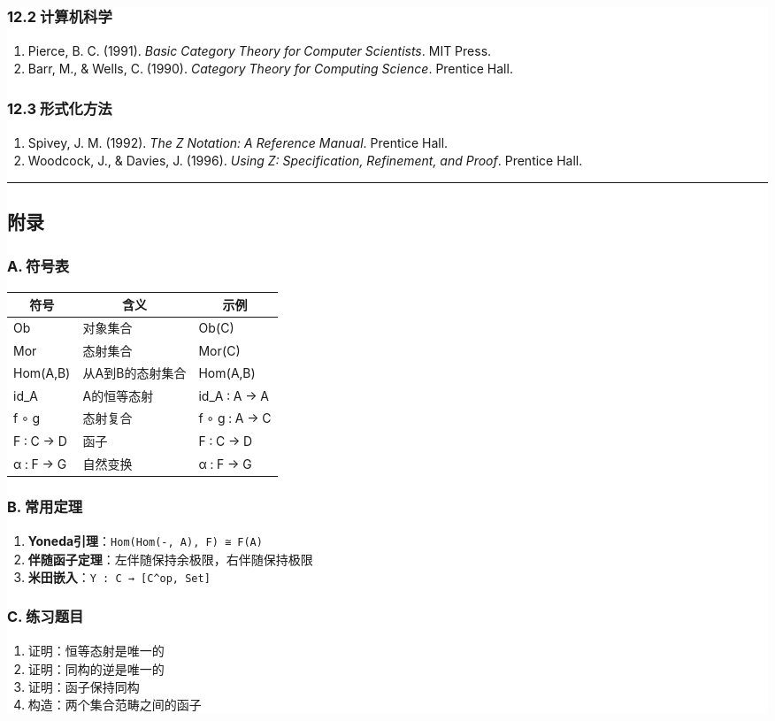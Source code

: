 ### 12.2 计算机科学

1. Pierce, B. C. (1991). *Basic Category Theory for Computer Scientists*. MIT Press.
2. Barr, M., & Wells, C. (1990). *Category Theory for Computing Science*. Prentice Hall.

### 12.3 形式化方法

1. Spivey, J. M. (1992). *The Z Notation: A Reference Manual*. Prentice Hall.
2. Woodcock, J., & Davies, J. (1996). *Using Z: Specification, Refinement, and Proof*. Prentice Hall.

---

## 附录

### A. 符号表

| 符号 | 含义 | 示例 |
|------|------|------|
| Ob | 对象集合 | Ob(C) |
| Mor | 态射集合 | Mor(C) |
| Hom(A,B) | 从A到B的态射集合 | Hom(A,B) |
| id_A | A的恒等态射 | id_A : A → A |
| f ∘ g | 态射复合 | f ∘ g : A → C |
| F : C → D | 函子 | F : C → D |
| α : F → G | 自然变换 | α : F → G |

### B. 常用定理

1. **Yoneda引理**：`Hom(Hom(-, A), F) ≅ F(A)`
2. **伴随函子定理**：左伴随保持余极限，右伴随保持极限
3. **米田嵌入**：`Y : C → [C^op, Set]`

### C. 练习题目

1. 证明：恒等态射是唯一的
2. 证明：同构的逆是唯一的
3. 证明：函子保持同构
4. 构造：两个集合范畴之间的函子
